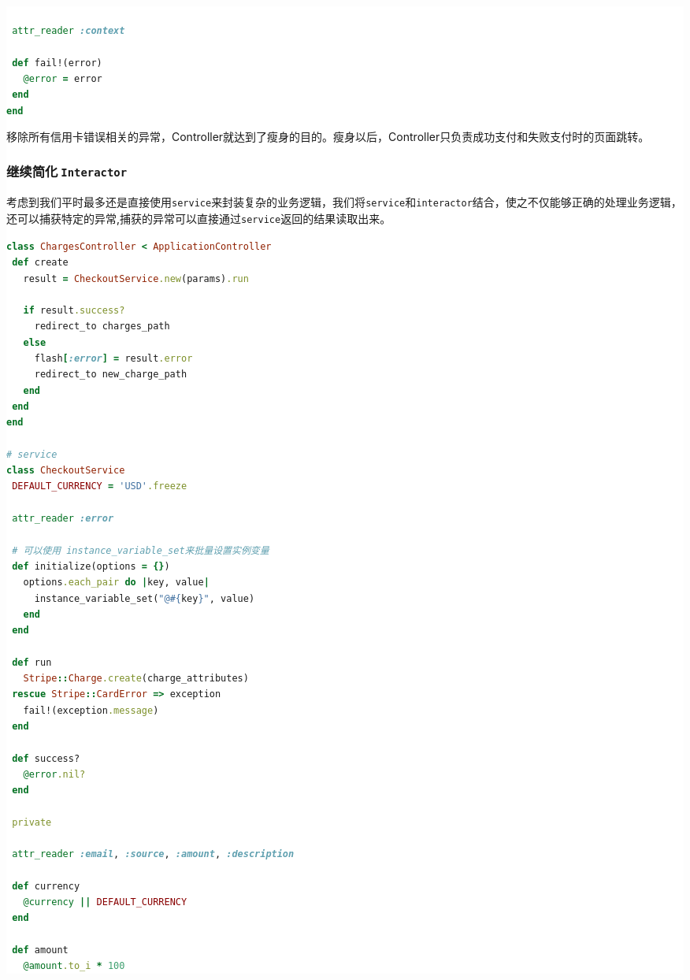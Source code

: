 ```ruby

 attr_reader :context

 def fail!(error)
   @error = error
 end
end
```

移除所有信用卡错误相关的异常，Controller就达到了瘦身的目的。瘦身以后，Controller只负责成功支付和失败支付时的页面跳转。



### 继续简化 `Interactor`

考虑到我们平时最多还是直接使用`service`来封装复杂的业务逻辑，我们将`service`和`interactor`结合，使之不仅能够正确的处理业务逻辑， 还可以捕获特定的异常,捕获的异常可以直接通过`service`返回的结果读取出来。

~~~ruby
class ChargesController < ApplicationController
 def create
   result = CheckoutService.new(params).run

   if result.success?
     redirect_to charges_path
   else
     flash[:error] = result.error
     redirect_to new_charge_path
   end
 end
end

# service
class CheckoutService
 DEFAULT_CURRENCY = 'USD'.freeze
    
 attr_reader :error

 # 可以使用 instance_variable_set来批量设置实例变量
 def initialize(options = {})
   options.each_pair do |key, value|
     instance_variable_set("@#{key}", value)
   end
 end

 def run
   Stripe::Charge.create(charge_attributes)
 rescue Stripe::CardError => exception
   fail!(exception.message)
 end
    
 def success?
   @error.nil?
 end

 private

 attr_reader :email, :source, :amount, :description

 def currency
   @currency || DEFAULT_CURRENCY
 end

 def amount
   @amount.to_i * 100
~~~